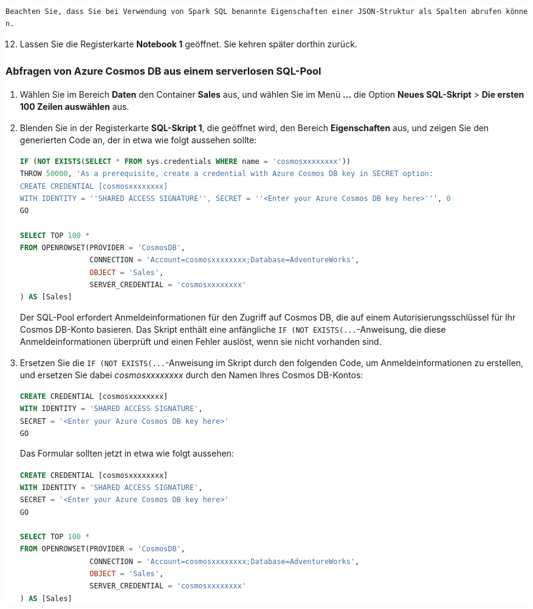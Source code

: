     Beachten Sie, dass Sie bei Verwendung von Spark SQL benannte Eigenschaften einer JSON-Struktur als Spalten abrufen können.

12. Lassen Sie die Registerkarte **Notebook 1** geöffnet. Sie kehren später dorthin zurück.

### Abfragen von Azure Cosmos DB aus einem serverlosen SQL-Pool

1. Wählen Sie im Bereich **Daten** den Container **Sales** aus, und wählen Sie im Menü **...** die Option **Neues SQL-Skript** > **Die ersten 100 Zeilen auswählen** aus.
2. Blenden Sie in der Registerkarte **SQL-Skript 1**, die geöffnet wird, den Bereich **Eigenschaften** aus, und zeigen Sie den generierten Code an, der in etwa wie folgt aussehen sollte:

    ```sql
    IF (NOT EXISTS(SELECT * FROM sys.credentials WHERE name = 'cosmosxxxxxxxx'))
    THROW 50000, 'As a prerequisite, create a credential with Azure Cosmos DB key in SECRET option:
    CREATE CREDENTIAL [cosmosxxxxxxxx]
    WITH IDENTITY = ''SHARED ACCESS SIGNATURE'', SECRET = ''<Enter your Azure Cosmos DB key here>''', 0
    GO

    SELECT TOP 100 *
    FROM OPENROWSET(PROVIDER = 'CosmosDB',
                    CONNECTION = 'Account=cosmosxxxxxxxx;Database=AdventureWorks',
                    OBJECT = 'Sales',
                    SERVER_CREDENTIAL = 'cosmosxxxxxxxx'
    ) AS [Sales]
    ```

    Der SQL-Pool erfordert Anmeldeinformationen für den Zugriff auf Cosmos DB, die auf einem Autorisierungsschlüssel für Ihr Cosmos DB-Konto basieren. Das Skript enthält eine anfängliche `IF (NOT EXISTS(...`-Anweisung, die diese Anmeldeinformationen überprüft und einen Fehler auslöst, wenn sie nicht vorhanden sind.

3. Ersetzen Sie die `IF (NOT EXISTS(...`-Anweisung im Skript durch den folgenden Code, um Anmeldeinformationen zu erstellen, und ersetzen Sie dabei *cosmosxxxxxxxx* durch den Namen Ihres Cosmos DB-Kontos:

    ```sql
    CREATE CREDENTIAL [cosmosxxxxxxxx]
    WITH IDENTITY = 'SHARED ACCESS SIGNATURE',
    SECRET = '<Enter your Azure Cosmos DB key here>'
    GO
    ```

    Das Formular sollten jetzt in etwa wie folgt aussehen:

    ```sql
    CREATE CREDENTIAL [cosmosxxxxxxxx]
    WITH IDENTITY = 'SHARED ACCESS SIGNATURE',
    SECRET = '<Enter your Azure Cosmos DB key here>'
    GO

    SELECT TOP 100 *
    FROM OPENROWSET(PROVIDER = 'CosmosDB',
                    CONNECTION = 'Account=cosmosxxxxxxxx;Database=AdventureWorks',
                    OBJECT = 'Sales',
                    SERVER_CREDENTIAL = 'cosmosxxxxxxxx'
    ) AS [Sales]
    ```
